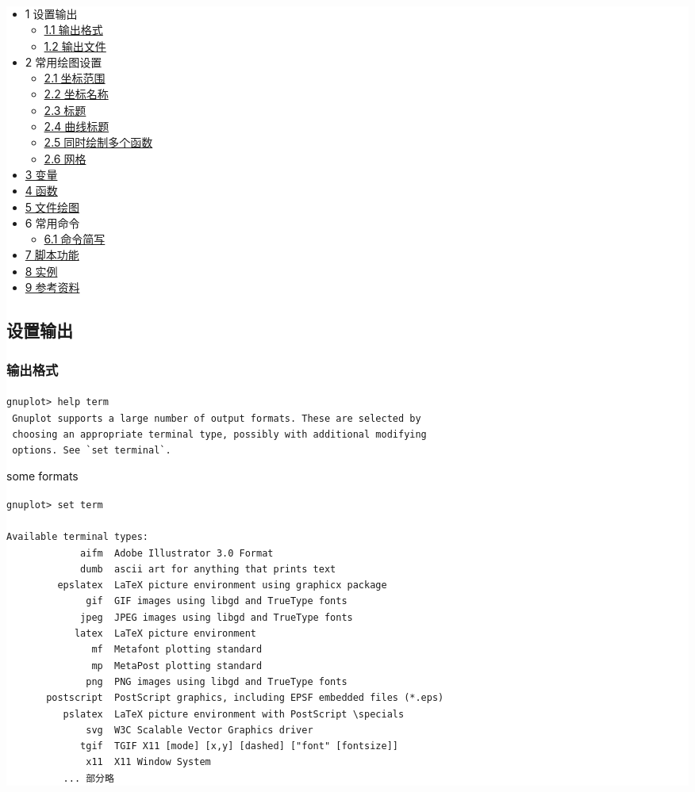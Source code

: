  

- 1 设置输出
  - [1.1 输出格式](https://www.annhe.net/article-3446.html#i-2)
  - [1.2 输出文件](https://www.annhe.net/article-3446.html#i-3)
- 2 常用绘图设置
  - [2.1 坐标范围](https://www.annhe.net/article-3446.html#i-5)
  - [2.2 坐标名称](https://www.annhe.net/article-3446.html#i-6)
  - [2.3 标题](https://www.annhe.net/article-3446.html#i-7)
  - [2.4 曲线标题](https://www.annhe.net/article-3446.html#i-8)
  - [2.5 同时绘制多个函数](https://www.annhe.net/article-3446.html#i-9)
  - [2.6 网格](https://www.annhe.net/article-3446.html#i-10)
- [3 变量](https://www.annhe.net/article-3446.html#i-11)
- [4 函数](https://www.annhe.net/article-3446.html#i-12)
- [5 文件绘图](https://www.annhe.net/article-3446.html#i-13)
- 6 常用命令
  - [6.1 命令简写](https://www.annhe.net/article-3446.html#i-15)
- [7 脚本功能](https://www.annhe.net/article-3446.html#i-16)
- [8 实例](https://www.annhe.net/article-3446.html#i-17)
- [9 参考资料](https://www.annhe.net/article-3446.html#i-18)



## 设置输出

### 输出格式

~~~
gnuplot> help term
 Gnuplot supports a large number of output formats. These are selected by
 choosing an appropriate terminal type, possibly with additional modifying
 options. See `set terminal`.
~~~

some formats

~~~~
gnuplot> set term
 
Available terminal types:
             aifm  Adobe Illustrator 3.0 Format
             dumb  ascii art for anything that prints text
         epslatex  LaTeX picture environment using graphicx package
              gif  GIF images using libgd and TrueType fonts
             jpeg  JPEG images using libgd and TrueType fonts
            latex  LaTeX picture environment
               mf  Metafont plotting standard
               mp  MetaPost plotting standard
              png  PNG images using libgd and TrueType fonts
       postscript  PostScript graphics, including EPSF embedded files (*.eps)
          pslatex  LaTeX picture environment with PostScript \specials
              svg  W3C Scalable Vector Graphics driver
             tgif  TGIF X11 [mode] [x,y] [dashed] ["font" [fontsize]]
              x11  X11 Window System
          ... 部分略
~~~~

